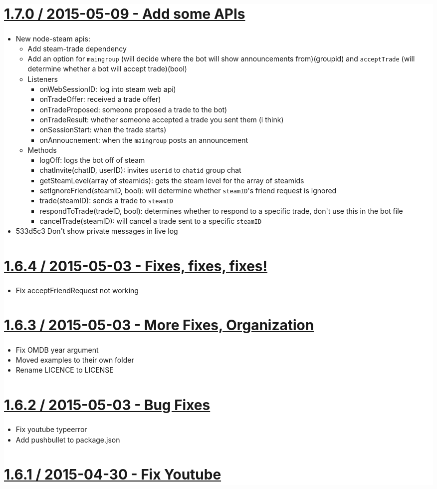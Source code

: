 

[1.7.0 / 2015-05-09 - Add some APIs](https://github.com/Efreak/node-steam-chat-bot/releases/tag/1.7.0)
==================

- New node-steam apis:
    - Add steam-trade dependency
    - Add an option for `maingroup` (will decide where the bot will show announcements from)(groupid) and    `acceptTrade` (will determine whether a bot will accept trade)(bool)
    - Listeners
        - onWebSessionID: log into steam web api)
        - onTradeOffer: received a trade offer)
        - onTradeProposed: someone proposed a trade to the bot)
        - onTradeResult: whether someone accepted a trade you sent them (i think)
        - onSessionStart: when the trade starts)
        - onAnnoucnement: when the `maingroup` posts an announcement
    - Methods
        - logOff: logs the bot off of steam
        - chatInvite(chatID, userID): invites `userid` to `chatid` group chat
        - getSteamLevel(array of steamids): gets the steam level for the array of steamids
        - setIgnoreFriend(steamID, bool): will determine whether `steamID`'s friend request is ignored
        - trade(steamID): sends a trade to `steamID`
        - respondToTrade(tradeID, bool): determines whether to respond to a specific trade, don't use this in the bot file
        - cancelTrade(steamID): will cancel a trade sent to a specific `steamID`
- 533d5c3 Don't show private messages in live log



[1.6.4 / 2015-05-03 - Fixes, fixes, fixes!](https://github.com/Efreak/node-steam-chat-bot/releases/tag/1.6.4)
==================

- Fix acceptFriendRequest not working



[1.6.3 / 2015-05-03 - More Fixes, Organization](https://github.com/Efreak/node-steam-chat-bot/releases/tag/1.6.3)
==================

- Fix OMDB year argument
- Moved examples to their own folder
- Rename LICENCE to LICENSE



[1.6.2 / 2015-05-03 - Bug Fixes](https://github.com/Efreak/node-steam-chat-bot/releases/tag/1.6.2)
==================

- Fix youtube typeerror
- Add pushbullet to package.json



[1.6.1 / 2015-04-30 - Fix Youtube](https://github.com/Efreak/node-steam-chat-bot/releases/tag/1.6.1)
==================
